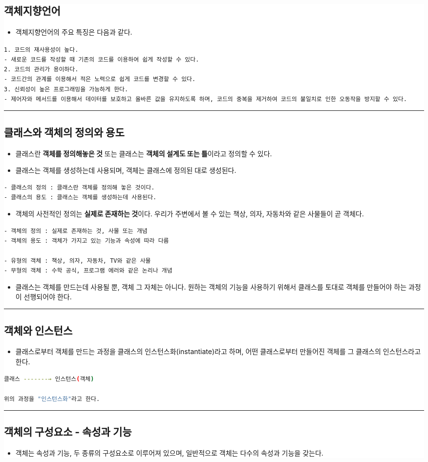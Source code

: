 ## 객체지향언어

- 객체지향언어의 주요 특징은 다음과 같다.

```bash
1. 코드의 재사용성이 높다.
- 새로운 코드를 작성할 때 기존의 코드를 이용하여 쉽게 작성할 수 있다.
2. 코드의 관리가 용이하다.
- 코드간의 관계를 이용해서 적은 노력으로 쉽게 코드를 변경할 수 있다.
3. 신뢰성이 높은 프로그래밍을 가능하게 한다.
- 제어자와 메서드를 이용해서 데이터를 보호하고 올바른 값을 유지하도록 하며, 코드의 중복을 제거하여 코드의 불일치로 인한 오동작을 방지할 수 있다.
```

---

## 클래스와 객체의 정의와 용도

- 클래스란 **객체를 정의해놓은 것** 또는 클래스는 **객체의 설계도 또는 틀**이라고 정의할 수 있다.

- 클래스는 객체를 생성하는데 사용되며, 객체는 클래스에 정의된 대로 생성된다.

```bash
- 클래스의 정의 : 클래스란 객체를 정의해 놓은 것이다.
- 클래스의 용도 : 클래스는 객체를 생성하는데 사용된다.
```

- 객체의 사전적인 정의는 **실제로 존재하는 것**이다. 우리가 주변에서 볼 수 있는 책상, 의자, 자동차와 같은 사물들이 곧 객체다.

```bash
- 객체의 정의 : 실제로 존재하는 것, 사물 또는 개념
- 객체의 용도 : 객체가 가지고 있는 기능과 속성에 따라 다름

- 유형의 객체 : 책상, 의자, 자동차, TV와 같은 사물
- 무형의 객체 : 수학 공식, 프로그램 에러와 같은 논리나 개념
```

- 클래스는 객체를 만드는데 사용될 뿐, 객체 그 자체는 아니다. 원하는 객체의 기능을 사용하기 위해서 클래스를 토대로 객체를 만들어야 하는 과정이 선행되어야 한다.

---

## 객체와 인스턴스

- 클래스로부터 객체를 만드는 과정을 클래스의 인스턴스화(instantiate)라고 하며, 어떤 클래스로부터 만들어진 객체를 그 클래스의 인스턴스라고 한다.

```bash
클래스 -------→ 인스턴스(객체)

위의 과정을 "인스턴스화"라고 한다.
```

---

## 객체의 구성요소 - 속성과 기능

- 객체는 속성과 기능, 두 종류의 구성요소로 이루어져 있으며, 일반적으로 객체는 다수의 속성과 기능을 갖는다.

